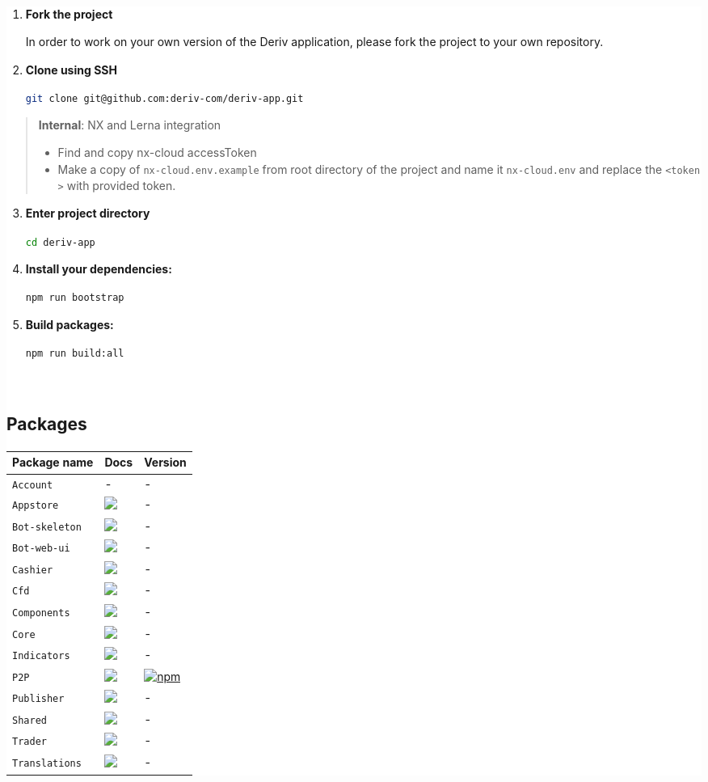 1.  **Fork the project**

    In order to work on your own version of the Deriv application, please fork the project to your own repository.

2.  **Clone using SSH**

    ```sh
    git clone git@github.com:deriv-com/deriv-app.git
    ```

> **Internal**: NX and Lerna integration
>
> - Find and copy nx-cloud accessToken
> - Make a copy of `nx-cloud.env.example` from root directory of the project and name it `nx-cloud.env` and replace the `<token>` with provided token.

3.  **Enter project directory**

    ```sh
    cd deriv-app
    ```

4.  **Install your dependencies:**

    ```sh
    npm run bootstrap
    ```

5.  **Build packages:**

    ```sh
    npm run build:all
    ```

<br />

## Packages

| Package name   | Docs                                                                                                                | Version                                                                                                                      |
| :------------- | :------------------------------------------------------------------------------------------------------------------ | :--------------------------------------------------------------------------------------------------------------------------- |
| `Account`      | -                                                                                                                   | -                                                                                                                            |
| `Appstore`     | [![](https://img.shields.io/badge/API%20Docs-readme-orange.svg?style=flat-square)](packages/appstore/README.md)     | -                                                                                                                            |
| `Bot-skeleton` | [![](https://img.shields.io/badge/API%20Docs-readme-orange.svg?style=flat-square)](packages/bot-skeleton/README.md) | -                                                                                                                            |
| `Bot-web-ui`   | [![](https://img.shields.io/badge/API%20Docs-readme-orange.svg?style=flat-square)](packages/bot-web-ui/README.md)   | -                                                                                                                            |
| `Cashier`      | [![](https://img.shields.io/badge/API%20Docs-readme-orange.svg?style=flat-square)](packages/cashier/README.md)      | -                                                                                                                            |
| `Cfd`          | [![](https://img.shields.io/badge/API%20Docs-readme-orange.svg?style=flat-square)](packages/cfd/README.md)          | -                                                                                                                            |
| `Components`   | [![](https://img.shields.io/badge/API%20Docs-readme-orange.svg?style=flat-square)](packages/components/README.md)   | -                                                                                                                            |
| `Core`         | [![](https://img.shields.io/badge/API%20Docs-readme-orange.svg?style=flat-square)](packages/core/README.md)         | -                                                                                                                            |
| `Indicators`   | [![](https://img.shields.io/badge/API%20Docs-readme-orange.svg?style=flat-square)](packages/indicators/README.md)   | -                                                                                                                            |
| `P2P`          | [![](https://img.shields.io/badge/API%20Docs-readme-orange.svg?style=flat-square)](packages/p2p/README.md)          | [![npm](https://img.shields.io/npm/v/@deriv/p2p.svg?style=flat-square&color=blue)](https://www.npmjs.com/package/@deriv/p2p) |
| `Publisher`    | [![](https://img.shields.io/badge/API%20Docs-readme-orange.svg?style=flat-square)](packages/publisher/README.md)    | -                                                                                                                            |
| `Shared`       | [![](https://img.shields.io/badge/API%20Docs-readme-orange.svg?style=flat-square)](packages/shared/README.md)       | -                                                                                                                            |
| `Trader`       | [![](https://img.shields.io/badge/API%20Docs-readme-orange.svg?style=flat-square)](packages/trader/README.md)       | -                                                                                                                            |
| `Translations` | [![](https://img.shields.io/badge/API%20Docs-readme-orange.svg?style=flat-square)](packages/translations/README.md) | -                                                                                                                            |
